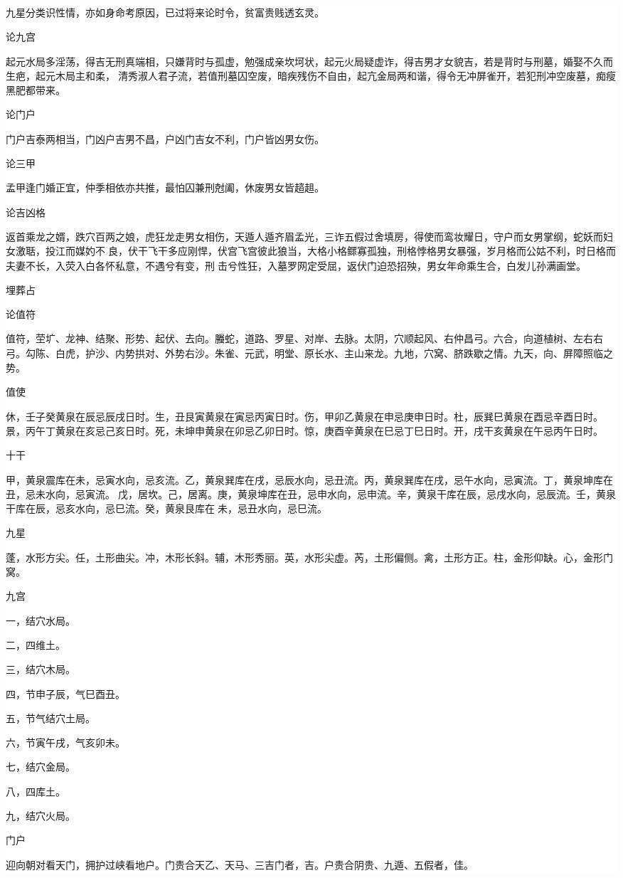 九星分类识性情，亦如身命考原因，已过将来论时令，贫富贵贱透玄灵。

论九宫

起元水局多淫荡，得吉无刑真端相，只嫌背时与孤虚，勉强成亲坎坷状，起元火局疑虚诈，得吉男才女貌吉，若是背时与刑墓，婚娶不久而生疤，起元木局主和柔， 清秀淑人君子流，若值刑墓囚空废，暗疾残伤不自由，起亢金局两和谐，得令无冲屏雀开，若犯刑冲空废墓，痴瘦黑肥都带来。

论门户

门户吉泰两相当，门凶户吉男不昌，户凶门吉女不利，门户皆凶男女伤。

论三甲

孟甲逢门婚正宜，仲季相依亦共推，最怕囚兼刑尅阖，休废男女皆趦趄。

论吉凶格

返首乘龙之婿，跌穴百两之娘，虎狂龙走男女相伤，天遁人遁齐眉孟光，三诈五假过舍填房，得使而鸾妆耀日，守户而女男掌纲，蛇妖而妇女激聒，投江而媒妁不 良，伏干飞干多应刚悍，伏宫飞宫彼此狼当，大格小格鳏寡孤独，刑格悖格男女暴强，岁月格而公姑不利，时日格而夫妻不长，入荧入白各怀私意，不遇兮有变，刑 击兮性狂，入墓罗网定受屈，返伏门迫恐招殃，男女年命乘生合，白发儿孙满画堂。

埋葬占

论值符

值符，茔圹、龙神、结聚、形势、起伏、去向。螣蛇，道路、罗星、对岸、去脉。太阴，穴顺起风、右仲昌弓。六合，向道植树、左右右弓。勾陈、白虎，护沙、内势拱对、外势右沙。朱雀、元武，明堂、原长水、主山来龙。九地，穴窝、脐跌歇之情。九天，向、屏障照临之势。

值使

休，壬子癸黄泉在辰忌辰戌日时。生，丑艮寅黄泉在寅忌丙寅日时。伤，甲卯乙黄泉在申忌庚申日时。杜，辰巽巳黄泉在酉忌辛酉日时。景，丙午丁黄泉在亥忌己亥日时。死，未坤申黄泉在卯忌乙卯日时。惊，庚酉辛黄泉在巳忌丁巳日时。开，戌干亥黄泉在午忌丙午日时。

十干

甲，黄泉震库在未，忌寅水向，忌亥流。乙，黄泉巽库在戌，忌辰水向，忌丑流。丙，黄泉巽库在戌，忌午水向，忌寅流。丁，黄泉坤库在丑，忌未水向，忌寅流。 戊，居坎。己，居离。庚，黄泉坤库在丑，忌申水向，忌申流。辛，黄泉干库在辰，忌戌水向，忌辰流。壬，黄泉干库在辰，忌亥水向，忌巳流。癸，黄泉艮库在 未，忌丑水向，忌巳流。

九星

蓬，水形方尖。任，土形曲尖。冲，木形长斜。辅，木形秀丽。英，水形尖虚。芮，土形偏侧。禽，土形方正。柱，金形仰缺。心，金形门窝。

九宫

一，结穴水局。

二，四维土。

三，结穴木局。

四，节申子辰，气巳酉丑。

五，节气结穴土局。

六，节寅午戌，气亥卯未。

七，结穴金局。

八，四库土。

九，结穴火局。

门户

迎向朝对看天门，拥护过峡看地户。门贵合天乙、天马、三吉门者，吉。户贵合阴贵、九遁、五假者，佳。
